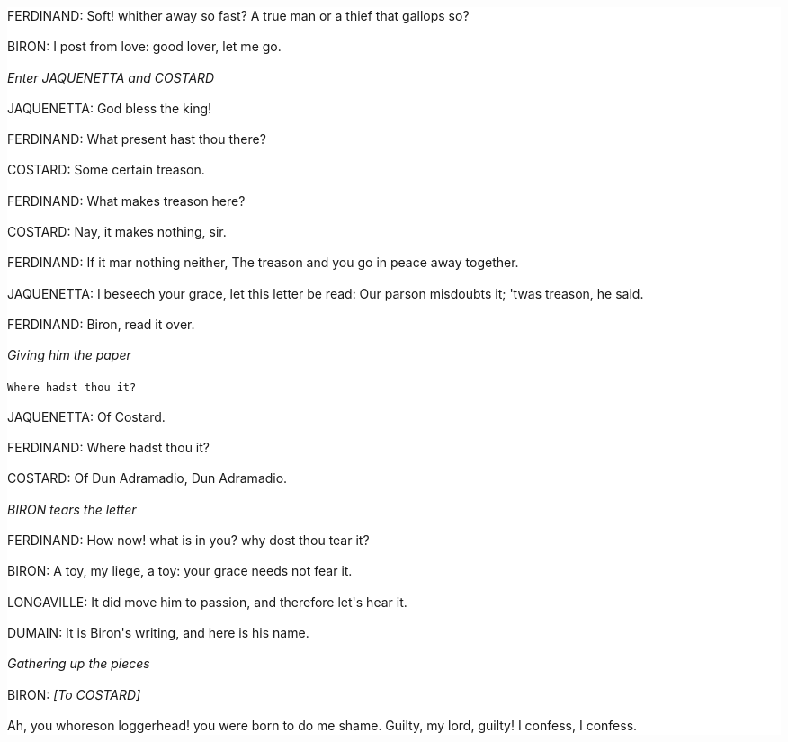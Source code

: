 
FERDINAND:  Soft! whither away so fast?
 A true man or a thief that gallops so?
   

BIRON:  I post from love: good lover, let me go.
  

*Enter JAQUENETTA and COSTARD*   

JAQUENETTA:  God bless the king!
  

FERDINAND:  What present hast thou there?
  

COSTARD:  Some certain treason.
  

FERDINAND:  What makes treason here?
  

COSTARD:  Nay, it makes nothing, sir.
  

FERDINAND:  If it mar nothing neither,
 The treason and you go in peace away together.
   

JAQUENETTA:  I beseech your grace, let this letter be read:
 Our parson misdoubts it; 'twas treason, he said.
   

FERDINAND:  Biron, read it over.
  

*Giving him the paper*

    Where hadst thou it?
   

JAQUENETTA:  Of Costard.
  

FERDINAND:  Where hadst thou it?
  

COSTARD:  Of Dun Adramadio, Dun Adramadio.
  

*BIRON tears the letter*   

FERDINAND:  How now! what is in you? why dost thou tear it?
  

BIRON:  A toy, my liege, a toy: your grace needs not fear it.
  

LONGAVILLE:  It did move him to passion, and therefore let's hear it.
  

DUMAIN:  It is Biron's writing, and here is his name.
  

*Gathering up the pieces*   

BIRON:  *[To COSTARD]*

  Ah, you whoreson loggerhead! you were
 born to do me shame.
 Guilty, my lord, guilty! I confess, I confess.
   